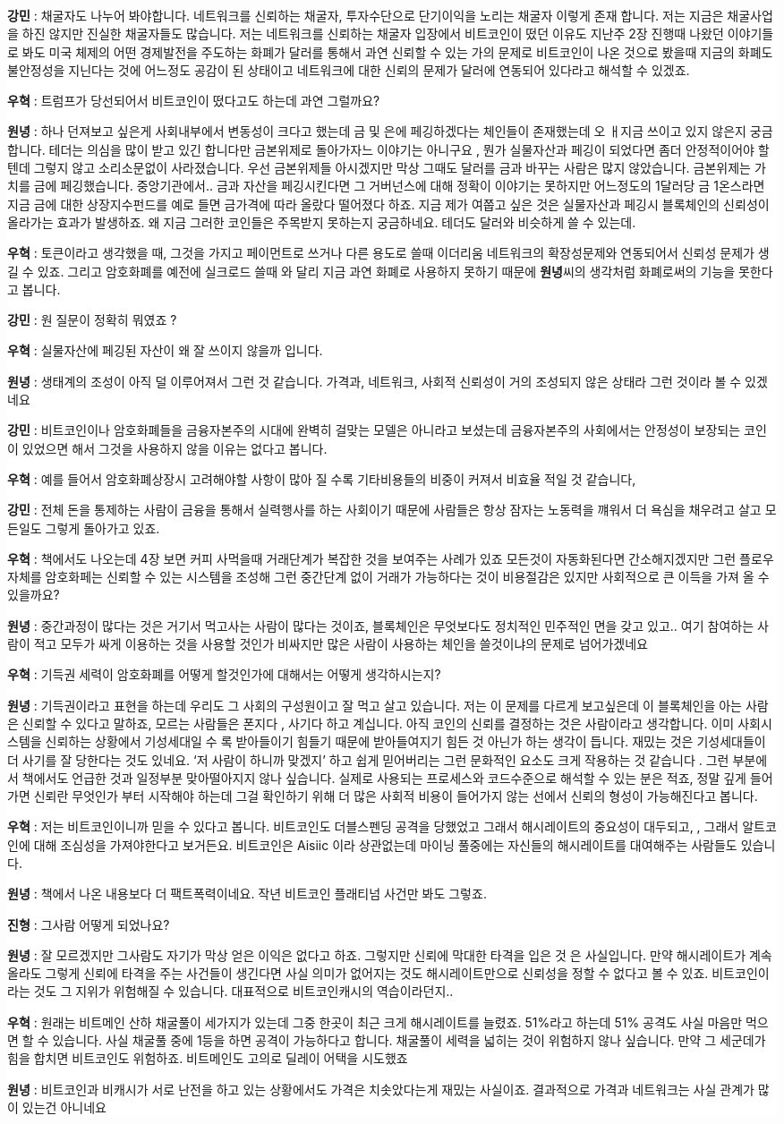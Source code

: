 **강민** : 채굴자도 나누어 봐야합니다. 네트워크를 신뢰하는 채굴자, 투자수단으로 단기이익을 노리는 채굴자 이렇게 존재 합니다. 저는 지금은 채굴사업을 하진 않지만 진실한 채굴자들도 많습니다. 저는 네트워크를 신뢰하는 채굴자 입장에서 비트코인이 떴던 이유도 지난주 2장 진행때 나왔던 이야기들로 봐도 미국 체제의 어떤 경제발전을 주도하는 화폐가 달러를 통해서 과연 신뢰할 수 있는 가의 문제로 비트코인이 나온 것으로 봤을때 지금의 화폐도 불안정성을 지닌다는 것에 어느정도 공감이 된 상태이고 네트워크에 대한 신뢰의 문제가 달러에 연동되어 있다라고 해석할 수 있겠죠. 

**우혁** : 트럼프가 당선되어서 비트코인이 떴다고도 하는데 과연 그럴까요?

**원녕** : 하나 던져보고 싶은게 사회내부에서 변동성이 크다고 했는데 금 및 은에 페깅하겠다는 체인들이 존재했는데 오 ㅐ지금 쓰이고 있지 않은지 궁금합니다. 테더는 의심을 많이 받고 있긴 합니다만 금본위제로 돌아가자느 이야기는 아니구요 , 뭔가 실물자산과 페깅이 되었다면 좀더 안정적이어야 할 텐데 그렇지 않고 소리소문없이 사라졌습니다. 우선 금본위제들 아시겠지만 막상 그때도 달러를 금과 바꾸는 사람은 많지 않았습니다. 금본위제는 가치를 금에 페깅했습니다. 중앙기관에서.. 금과 자산을 페깅시킨다면 그 거버넌스에 대해 정확이 이야기는 못하지만 어느정도의 1달러당 금 1온스라면 지금 금에 대한 상장지수펀드를 예로 들면 금가격에 따라 올랐다 떨어졌다 하죠. 지금 제가 여쭙고 싶은 것은 실물자산과 페깅시 블록체인의 신뢰성이 올라가는 효과가 발생하죠. 왜 지금 그러한 코인들은 주목받지 못하는지 궁금하네요. 테더도 달러와 비슷하게 쓸 수 있는데.

**우혁** : 토큰이라고 생각했을 때, 그것을 가지고 페이먼트로 쓰거나 다른 용도로 쓸때 이더리움 네트워크의 확장성문제와 연동되어서 신뢰성 문제가 생길 수 있죠. 그리고 암호화폐를 예전에 실크로드 쓸때 와 달리 지금 과연 화폐로 사용하지 못하기 때문에 **원녕**씨의 생각처럼 화폐로써의 기능을 못한다고 봅니다.

**강민** : 원 질문이 정확히 뭐였죠 ? 

**우혁** : 실물자산에 페깅된 자산이 왜 잘 쓰이지 않을까 입니다.

**원녕** : 생태계의 조성이 아직 덜 이루어져서 그런 것 같습니다. 가격과, 네트워크, 사회적 신뢰성이 거의 조성되지 않은 상태라 그런 것이라 볼 수 있겠네요

**강민** : 비트코인이나 암호화폐들을 금융자본주의 시대에 완벽히 걸맞는 모델은 아니라고 보셨는데 금융자본주의 사회에서는 안정성이 보장되는 코인이 있었으면 해서 그것을 사용하지 않을 이유는 없다고 봅니다.

**우혁** : 예를 들어서 암호화폐상장시 고려해야할 사항이 많아 질 수록 기타비용들의 비중이 커져서 비효율 적일 것 같습니다,

**강민** : 전체 돈을 통제하는 사람이 금융을 통해서 실력행사를 하는 사회이기 때문에 사람들은 항상 잠자는 노동력을 꺠워서 더 욕심을 채우려고 살고 모든일도 그렇게 돌아가고 있죠. 

**우혁** : 책에서도 나오는데 4장 보면 커피 사먹을때 거래단계가 복잡한 것을 보여주는 사례가 있죠 모든것이 자동화된다면 간소해지겠지만 그런 플로우 자체를 암호화페는 신뢰할 수 있는 시스템을 조성해 그런 중간단계 없이 거래가 가능하다는 것이 비용절감은 있지만 사회적으로 큰 이득을 가져 올 수 있을까요?

**원녕** : 중간과정이 많다는 것은 거기서 먹고사는 사람이 많다는 것이죠, 블록체인은 무엇보다도 정치적인 민주적인 면을 갖고 있고.. 여기 참여하는 사람이 적고 모두가 싸게 이용하는 것을 사용할 것인가 비싸지만 많은 사람이 사용하는 체인을 쓸것이냐의 문제로 넘어가겠네요 

**우혁** : 기득권 세력이 암호화폐를 어떻게 할것인가에 대해서는 어떻게 생각하시는지?

**원녕** : 기득권이라고 표현을 하는데 우리도 그 사회의 구성원이고 잘 먹고 살고 있습니다. 저는 이 문제를 다르게 보고싶은데 이 블록체인을 아는 사람은 신뢰할 수 있다고 말하죠, 모르는 사람들은 폰지다 , 사기다 하고 계십니다. 아직 코인의 신뢰를 결정하는 것은 사람이라고 생각합니다. 이미 사회시스템을 신뢰하는 상황에서 기성세대일 수 록 받아들이기 힘들기 때문에 받아들여지기 힘든 것 아닌가 하는 생각이 듭니다. 재밌는 것은 기성세대들이 더 사기를 잘 당한다는 것도 있네요. ‘저 사람이 하니까 맞겠지’ 하고 쉽게 믿어버리는 그런 문화적인 요소도 크게 작용하는 것 같습니다 . 그런 부분에서 책에서도 언급한 것과 일정부분 맞아떨아지지 않나 싶습니다. 실제로 사용되는 프로세스와 코드수준으로 해석할 수 있는 분은 적죠, 정말 깊게 들어가면 신뢰란 무엇인가 부터 시작해야 하는데 그걸 확인하기 위해 더 많은 사회적 비용이 들어가지 않는 선에서 신뢰의 형성이 가능해진다고 봅니다.

**우혁** : 저는 비트코인이니까 믿을 수 있다고 봅니다. 비트코인도 더블스펜딩 공격을 당했었고 그래서 해시레이트의 중요성이 대두되고, , 그래서 알트코인에 대해 조심성을 가져야한다고 보거든요. 비트코인은 Aisiic 이라 상관없는데 마이닝 풀중에는 자신들의 해시레이트를 대여해주는 사람들도 있습니다. 

**원녕** : 책에서 나온 내용보다 더 팩트폭력이네요. 작년 비트코인 플래티넘 사건만 봐도 그렇죠. 

**진형** : 그사람 어떻게 되었나요?

**원녕** : 잘 모르겠지만 그사람도 자기가 막상 얻은 이익은 없다고 하죠. 그렇지만 신뢰에 막대한 타격을 입은 것 은 사실입니다. 만약 해시레이트가 계속 올라도 그렇게 신뢰에 타격을 주는 사건들이 생긴다면 사실 의미가 없어지는 것도 해시레이트만으로 신뢰성을 정할 수 없다고 볼 수 있죠. 비트코인이라는 것도 그 지위가 위험해질 수 있습니다. 대표적으로 비트코인캐시의 역습이라던지..

**우혁** : 원래는 비트메인 산하 채굴풀이 세가지가 있는데 그중 한곳이 최근 크게 해시레이트를 늘렸죠. 51%라고 하는데 51% 공격도 사실 마음만 먹으면 할 수 있습니다. 사실 채굴풀 중에 1등을 하면 공격이 가능하다고 합니다. 채굴풀이 세력을 넓히는 것이 위험하지 않나 싶습니다. 만약 그 세군데가 힘을 합치면 비트코인도 위험하죠. 비트메인도 고의로 딜레이 어택을 시도했죠

**원녕** : 비트코인과 비캐시가 서로 난전을 하고 있는 상황에서도 가격은 치솟았다는게 재밌는 사실이죠. 결과적으로 가격과 네트워크는 사실 관계가 많이 있는건 아니네요 
